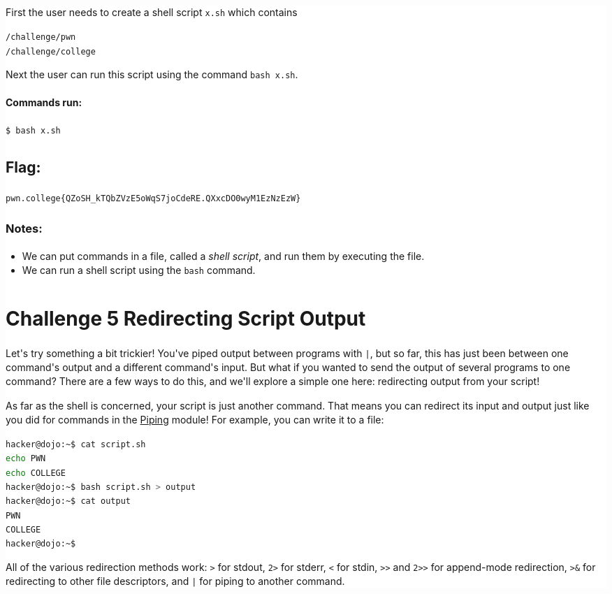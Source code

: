 First the user needs to create a shell script `x.sh` which contains
```
/challenge/pwn
/challenge/college
```

Next the user can run this script using the command `bash x.sh`.

#### Commands run:

```sh
$ bash x.sh
```

## Flag: 

```
pwn.college{QZoSH_kTQbZVzE5oWqS7joCdeRE.QXxcDO0wyM1EzNzEzW}
```

### Notes:

- We can put commands in a file, called a _shell script_, and run them by executing the file.
- We can run a shell script using the `bash` command.


# Challenge 5 Redirecting Script Output

Let's try something a bit trickier!
You've piped output between programs with `|`, but so far, this has just been between one command's output and a different command's input.
But what if you wanted to send the output of several programs to one command?
There are a few ways to do this, and we'll explore a simple one here: redirecting output from your script!

As far as the shell is concerned, your script is just another command.
That means you can redirect its input and output just like you did for commands in the [Piping](/linux-luminarium/piping) module!
For example, you can write it to a file:

```sh
hacker@dojo:~$ cat script.sh
echo PWN
echo COLLEGE
hacker@dojo:~$ bash script.sh > output
hacker@dojo:~$ cat output
PWN
COLLEGE
hacker@dojo:~$
```

All of the various redirection methods work: `>` for stdout, `2>` for stderr, `<` for stdin, `>>` and `2>>` for append-mode redirection, `>&` for redirecting to other file descriptors, and `|` for piping to another command.
